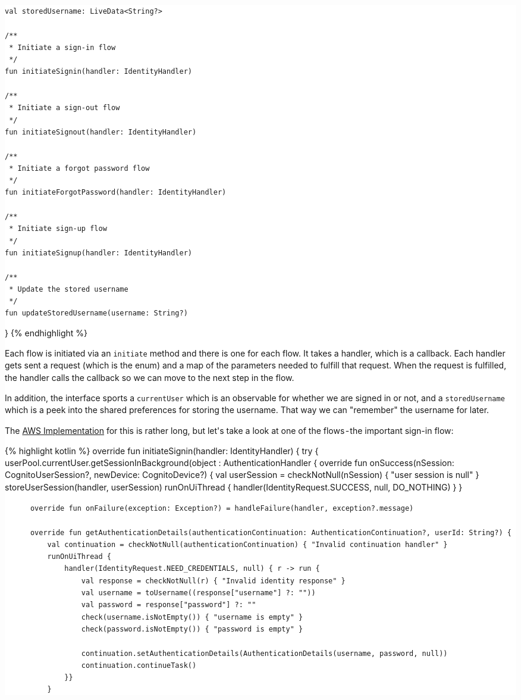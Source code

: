     val storedUsername: LiveData<String?>

    /**
     * Initiate a sign-in flow
     */
    fun initiateSignin(handler: IdentityHandler)

    /**
     * Initiate a sign-out flow
     */
    fun initiateSignout(handler: IdentityHandler)

    /**
     * Initiate a forgot password flow
     */
    fun initiateForgotPassword(handler: IdentityHandler)

    /**
     * Initiate sign-up flow
     */
    fun initiateSignup(handler: IdentityHandler)

    /**
     * Update the stored username
     */
    fun updateStoredUsername(username: String?)
}
{% endhighlight %}

Each flow is initiated via an `initiate` method and there is one for each flow. It takes a handler, which is a callback. Each handler gets sent a request (which is the enum) and a map of the parameters needed to fulfill that request. When the request is fulfilled, the handler calls the callback so we can move to the next step in the flow.

In addition, the interface sports a `currentUser` which is an observable for whether we are signed in or not, and a `storedUsername` which is a peek into the shared preferences for storing the username. That way we can "remember" the username for later.

The [AWS Implementation](https://gitlab.com/adrianhall/aws-mobile-android-kotlin-photos/blob/custom-auth/app/src/main/java/com/amazonaws/mobile/samples/picturefeed/repositories/AWSIdentityRepository.kt) for this is rather long, but let's take a look at one of the flows - the important sign-in flow:

{% highlight kotlin %}
override fun initiateSignin(handler: IdentityHandler) {
  try {
      userPool.currentUser.getSessionInBackground(object : AuthenticationHandler {
          override fun onSuccess(nSession: CognitoUserSession?, newDevice: CognitoDevice?) {
              val userSession = checkNotNull(nSession) { "user session is null" }
              storeUserSession(handler, userSession)
              runOnUiThread { handler(IdentityRequest.SUCCESS, null, DO_NOTHING) }
          }

          override fun onFailure(exception: Exception?) = handleFailure(handler, exception?.message)

          override fun getAuthenticationDetails(authenticationContinuation: AuthenticationContinuation?, userId: String?) {
              val continuation = checkNotNull(authenticationContinuation) { "Invalid continuation handler" }
              runOnUiThread {
                  handler(IdentityRequest.NEED_CREDENTIALS, null) { r -> run {
                      val response = checkNotNull(r) { "Invalid identity response" }
                      val username = toUsername((response["username"] ?: ""))
                      val password = response["password"] ?: ""
                      check(username.isNotEmpty()) { "username is empty" }
                      check(password.isNotEmpty()) { "password is empty" }

                      continuation.setAuthenticationDetails(AuthenticationDetails(username, password, null))
                      continuation.continueTask()
                  }}
              }